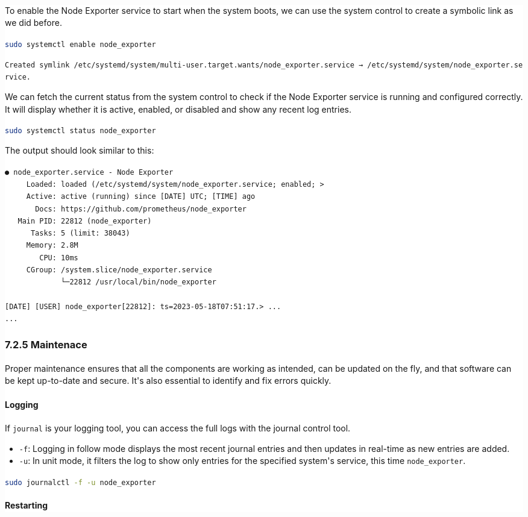 To enable the Node Exporter service to start when the system boots, we can use the system control to create a symbolic link as we did before.

```sh
sudo systemctl enable node_exporter
```

```text
Created symlink /etc/systemd/system/multi-user.target.wants/node_exporter.service → /etc/systemd/system/node_exporter.service.
```

We can fetch the current status from the system control to check if the Node Exporter service is running and configured correctly. It will display whether it is active, enabled, or disabled and show any recent log entries.

```sh
sudo systemctl status node_exporter
```

The output should look similar to this:

```text
● node_exporter.service - Node Exporter
     Loaded: loaded (/etc/systemd/system/node_exporter.service; enabled; >
     Active: active (running) since [DATE] UTC; [TIME] ago
       Docs: https://github.com/prometheus/node_exporter
   Main PID: 22812 (node_exporter)
      Tasks: 5 (limit: 38043)
     Memory: 2.8M
        CPU: 10ms
     CGroup: /system.slice/node_exporter.service
             └─22812 /usr/local/bin/node_exporter

[DATE] [USER] node_exporter[22812]: ts=2023-05-18T07:51:17.> ...
...
```

### 7.2.5 Maintenace

Proper maintenance ensures that all the components are working as intended, can be updated on the fly, and that software can be kept up-to-date and secure. It's also essential to identify and fix errors quickly.

#### Logging

If `journal` is your logging tool, you can access the full logs with the journal control tool.

- `-f`: Logging in follow mode displays the most recent journal entries and then updates in real-time as new entries are added.
- `-u`: In unit mode, it filters the log to show only entries for the specified system's service, this time `node_exporter`.

```sh
sudo journalctl -f -u node_exporter
```

#### Restarting
